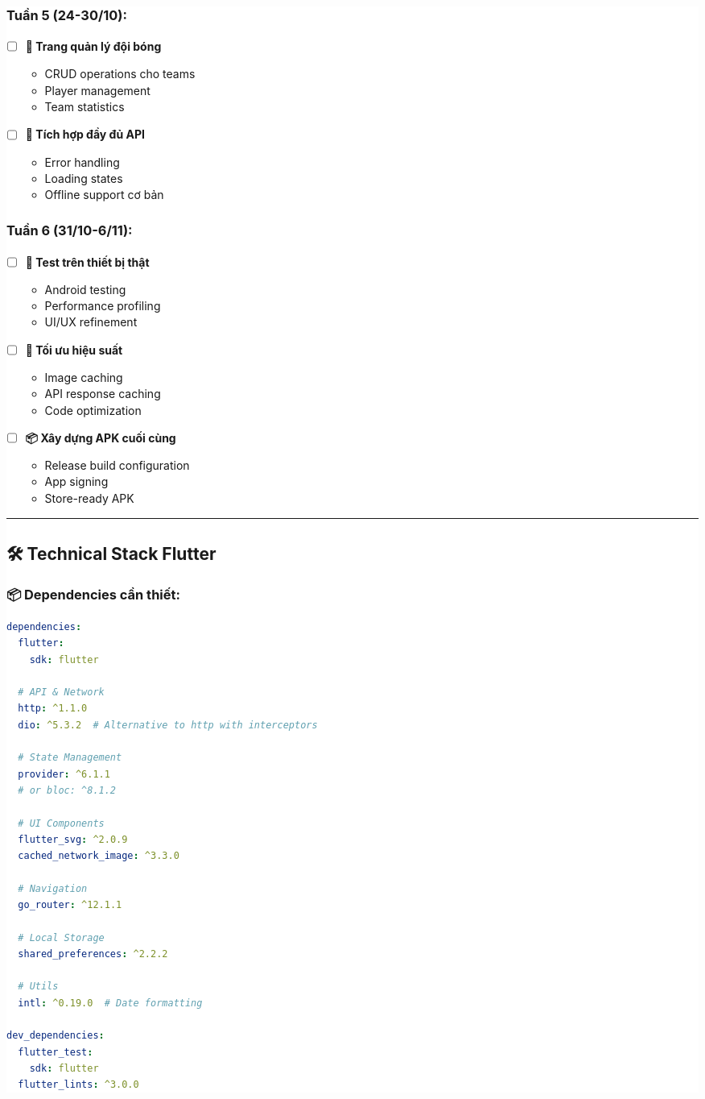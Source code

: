 ### Tuần 5 (24-30/10):
- [ ] **👥 Trang quản lý đội bóng**
  - CRUD operations cho teams
  - Player management
  - Team statistics

- [ ] **🔄 Tích hợp đầy đủ API**
  - Error handling
  - Loading states
  - Offline support cơ bản

### Tuần 6 (31/10-6/11):
- [ ] **📱 Test trên thiết bị thật**
  - Android testing
  - Performance profiling
  - UI/UX refinement

- [ ] **🚀 Tối ưu hiệu suất**
  - Image caching
  - API response caching
  - Code optimization

- [ ] **📦 Xây dựng APK cuối cùng**
  - Release build configuration
  - App signing
  - Store-ready APK

---

## 🛠️ Technical Stack Flutter

### 📦 Dependencies cần thiết:
```yaml
dependencies:
  flutter:
    sdk: flutter
  
  # API & Network
  http: ^1.1.0
  dio: ^5.3.2  # Alternative to http with interceptors
  
  # State Management
  provider: ^6.1.1
  # or bloc: ^8.1.2
  
  # UI Components
  flutter_svg: ^2.0.9
  cached_network_image: ^3.3.0
  
  # Navigation
  go_router: ^12.1.1
  
  # Local Storage
  shared_preferences: ^2.2.2
  
  # Utils
  intl: ^0.19.0  # Date formatting
  
dev_dependencies:
  flutter_test:
    sdk: flutter
  flutter_lints: ^3.0.0
```
